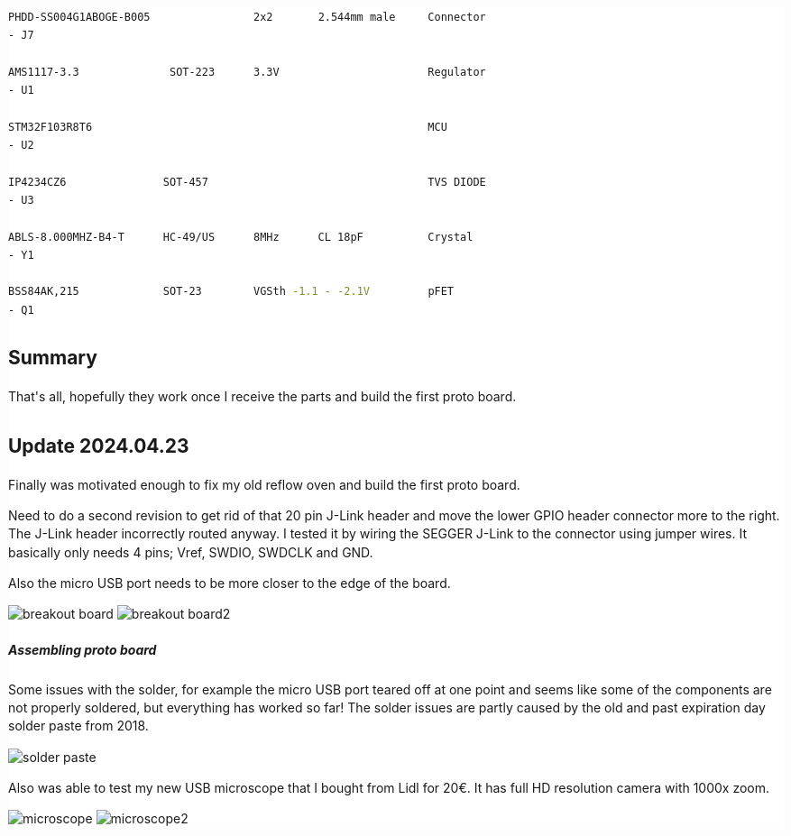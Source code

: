 ````bash
PHDD-SS004G1ABOGE-B005                2x2       2.544mm male     Connector
- J7

AMS1117-3.3              SOT-223      3.3V                       Regulator
- U1

STM32F103R8T6                                                    MCU
- U2

IP4234CZ6               SOT-457                                  TVS DIODE 
- U3

ABLS-8.000MHZ-B4-T      HC-49/US      8MHz      CL 18pF          Crystal
- Y1

BSS84AK,215             SOT-23        VGSth -1.1 - -2.1V         pFET   
- Q1

````

## Summary
That's all, hopefully they work once I receive the parts and build the first
proto board.

## Update 2024.04.23
Finally was motivated enough to fix my old reflow oven and build the first proto board.

Need to do a second revision to get rid of that 20 pin J-Link header and move the lower GPIO
header connector more to the right. The J-Link header incorrectly routed anyway. I tested it by
wiring the SEGGER J-Link to the connector using jumper wires. It basically only needs 4 pins;
Vref, SWDIO, SWDCLK and GND.

Also the micro USB port needs to be more closer to the edge of the board.

![breakout board](https://i.imgur.com/52uJBXJ.jpeg)
![breakout board2](https://i.imgur.com/XO5f7nX.jpeg)

##### Assembling proto board

Some issues with the solder, for example the micro USB port teared off at one point and seems
like some of the components are not properly soldered, but everything has worked so far!
The solder issues are partly caused by the old and past expiration day solder paste from 2018.

![solder paste](https://i.imgur.com/GJPJXWh.jpeg)

Also was able to test my new USB microscope that I bought from Lidl for 20€. It has full HD
resolution camera with 1000x zoom.

![microscope](https://i.imgur.com/wnyvXjJ.jpeg)
![microscope2](https://i.imgur.com/fj24NHe.jpeg)
